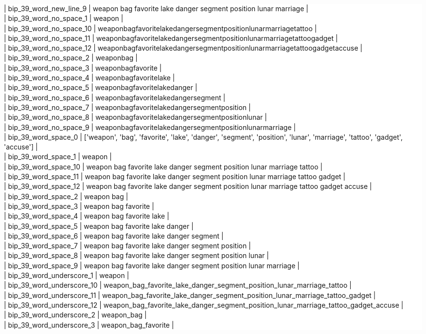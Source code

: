 | bip_39_word_new_line_9 | weapon
bag
favorite
lake
danger
segment
position
lunar
marriage |  
| bip_39_word_no_space_1 | weapon |  
| bip_39_word_no_space_10 | weaponbagfavoritelakedangersegmentpositionlunarmarriagetattoo |  
| bip_39_word_no_space_11 | weaponbagfavoritelakedangersegmentpositionlunarmarriagetattoogadget |  
| bip_39_word_no_space_12 | weaponbagfavoritelakedangersegmentpositionlunarmarriagetattoogadgetaccuse |  
| bip_39_word_no_space_2 | weaponbag |  
| bip_39_word_no_space_3 | weaponbagfavorite |  
| bip_39_word_no_space_4 | weaponbagfavoritelake |  
| bip_39_word_no_space_5 | weaponbagfavoritelakedanger |  
| bip_39_word_no_space_6 | weaponbagfavoritelakedangersegment |  
| bip_39_word_no_space_7 | weaponbagfavoritelakedangersegmentposition |  
| bip_39_word_no_space_8 | weaponbagfavoritelakedangersegmentpositionlunar |  
| bip_39_word_no_space_9 | weaponbagfavoritelakedangersegmentpositionlunarmarriage |  
| bip_39_word_space_0 | ['weapon', 'bag', 'favorite', 'lake', 'danger', 'segment', 'position', 'lunar', 'marriage', 'tattoo', 'gadget', 'accuse'] |  
| bip_39_word_space_1 | weapon |  
| bip_39_word_space_10 | weapon bag favorite lake danger segment position lunar marriage tattoo |  
| bip_39_word_space_11 | weapon bag favorite lake danger segment position lunar marriage tattoo gadget |  
| bip_39_word_space_12 | weapon bag favorite lake danger segment position lunar marriage tattoo gadget accuse |  
| bip_39_word_space_2 | weapon bag |  
| bip_39_word_space_3 | weapon bag favorite |  
| bip_39_word_space_4 | weapon bag favorite lake |  
| bip_39_word_space_5 | weapon bag favorite lake danger |  
| bip_39_word_space_6 | weapon bag favorite lake danger segment |  
| bip_39_word_space_7 | weapon bag favorite lake danger segment position |  
| bip_39_word_space_8 | weapon bag favorite lake danger segment position lunar |  
| bip_39_word_space_9 | weapon bag favorite lake danger segment position lunar marriage |  
| bip_39_word_underscore_1 | weapon |  
| bip_39_word_underscore_10 | weapon_bag_favorite_lake_danger_segment_position_lunar_marriage_tattoo |  
| bip_39_word_underscore_11 | weapon_bag_favorite_lake_danger_segment_position_lunar_marriage_tattoo_gadget |  
| bip_39_word_underscore_12 | weapon_bag_favorite_lake_danger_segment_position_lunar_marriage_tattoo_gadget_accuse |  
| bip_39_word_underscore_2 | weapon_bag |  
| bip_39_word_underscore_3 | weapon_bag_favorite |  